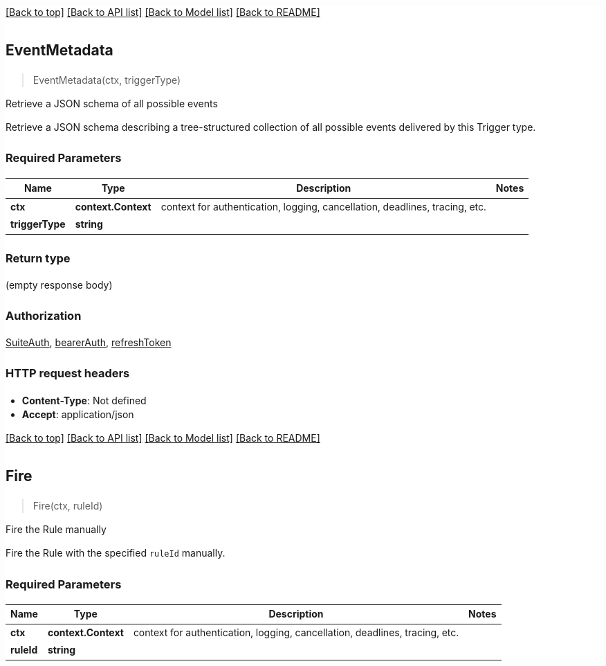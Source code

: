 [[Back to top]](#) [[Back to API list]](../README.md#documentation-for-api-endpoints)
[[Back to Model list]](../README.md#documentation-for-models)
[[Back to README]](../README.md)


## EventMetadata

> EventMetadata(ctx, triggerType)

Retrieve a JSON schema of all possible events

Retrieve a JSON schema describing a tree-structured collection of all possible events delivered by this Trigger type.

### Required Parameters


Name | Type | Description  | Notes
------------- | ------------- | ------------- | -------------
**ctx** | **context.Context** | context for authentication, logging, cancellation, deadlines, tracing, etc.
**triggerType** | **string**|  | 

### Return type

 (empty response body)

### Authorization

[SuiteAuth](../README.md#SuiteAuth), [bearerAuth](../README.md#bearerAuth), [refreshToken](../README.md#refreshToken)

### HTTP request headers

- **Content-Type**: Not defined
- **Accept**: application/json

[[Back to top]](#) [[Back to API list]](../README.md#documentation-for-api-endpoints)
[[Back to Model list]](../README.md#documentation-for-models)
[[Back to README]](../README.md)


## Fire

> Fire(ctx, ruleId)

Fire the Rule manually

Fire the Rule with the specified <code>ruleId</code> manually.

### Required Parameters


Name | Type | Description  | Notes
------------- | ------------- | ------------- | -------------
**ctx** | **context.Context** | context for authentication, logging, cancellation, deadlines, tracing, etc.
**ruleId** | **string**|  | 
